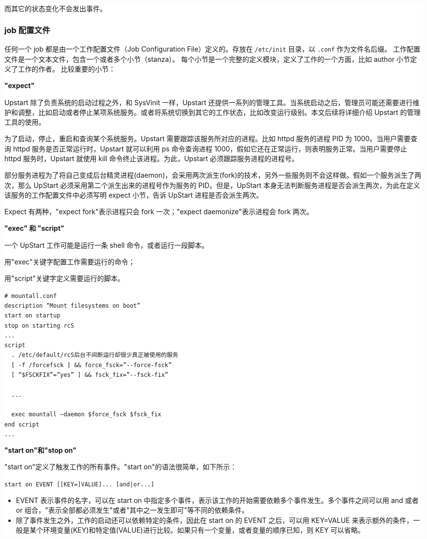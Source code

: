 而其它的状态变化不会发出事件。

### job 配置文件

任何一个 job 都是由一个工作配置文件（Job Configuration File）定义的。存放在 `/etc/init` 目录，以 `.conf` 作为文件名后缀。
工作配置文件是一个文本文件，包含一个或者多个小节（stanza）。
每个小节是一个完整的定义模块，定义了工作的一个方面，比如 author 小节定义了工作的作者。
比较重要的小节：

**"expect"**

Upstart 除了负责系统的启动过程之外，和 SysVinit 一样，Upstart 还提供一系列的管理工具。当系统启动之后，管理员可能还需要进行维护和调整，比如启动或者停止某项系统服务。或者将系统切换到其它的工作状态，比如改变运行级别。本文后续将详细介绍 Upstart 的管理工具的使用。

为了启动，停止，重启和查询某个系统服务。Upstart 需要跟踪该服务所对应的进程。比如 httpd 服务的进程 PID 为 1000。当用户需要查询 httpd 服务是否正常运行时，Upstart 就可以利用 ps 命令查询进程 1000，假如它还在正常运行，则表明服务正常。当用户需要停止 httpd 服务时，Upstart 就使用 kill 命令终止该进程。为此，Upstart 必须跟踪服务进程的进程号。

部分服务进程为了将自己变成后台精灵进程(daemon)，会采用两次派生(fork)的技术，另外一些服务则不会这样做。假如一个服务派生了两次，那么 UpStart 必须采用第二个派生出来的进程号作为服务的 PID。但是，UpStart 本身无法判断服务进程是否会派生两次，为此在定义该服务的工作配置文件中必须写明 expect 小节，告诉 UpStart 进程是否会派生两次。

Expect 有两种，"expect fork"表示进程只会 fork 一次；"expect daemonize"表示进程会 fork 两次。

**"exec" 和 "script"**

一个 UpStart 工作可能是运行一条 shell 命令，或者运行一段脚本。

用"exec"关键字配置工作需要运行的命令；

用"script"关键字定义需要运行的脚本。

```
# mountall.conf
description “Mount filesystems on boot”
start on startup
stop on starting rcS
...
script
  . /etc/default/rcS后台不间断运行却很少真正被使用的服务
  [ -f /forcefsck ] && force_fsck=”--force-fsck”
  [ “$FSCKFIX”=”yes” ] && fsck_fix=”--fsck-fix”
    
  ...
   
  exec mountall –daemon $force_fsck $fsck_fix
end script
...
```

**"start on"和"stop on"**

"start on"定义了触发工作的所有事件。"start on"的语法很简单，如下所示：

```
start on EVENT [[KEY=]VALUE]... [and|or...]
```
* EVENT 表示事件的名字，可以在 start on 中指定多个事件，表示该工作的开始需要依赖多个事件发生。多个事件之间可以用 and 或者 or 组合，"表示全部都必须发生"或者"其中之一发生即可"等不同的依赖条件。
* 除了事件发生之外，工作的启动还可以依赖特定的条件，因此在 start on 的 EVENT 之后，可以用 KEY=VALUE 来表示额外的条件，一般是某个环境变量(KEY)和特定值(VALUE)进行比较。如果只有一个变量，或者变量的顺序已知，则 KEY 可以省略。
